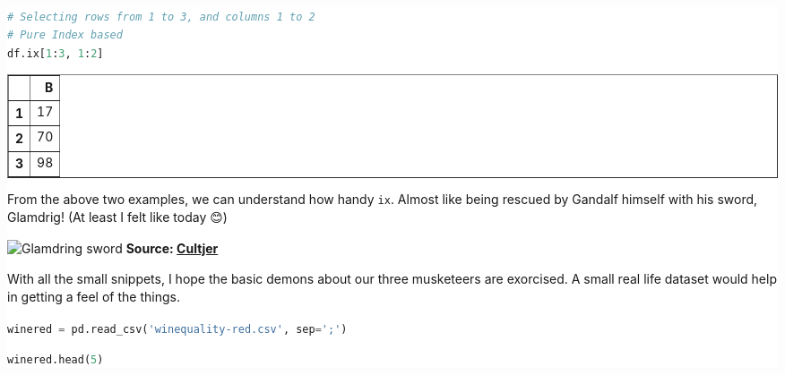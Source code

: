 


```python
# Selecting rows from 1 to 3, and columns 1 to 2
# Pure Index based
df.ix[1:3, 1:2]
```




<div>
<table border="1" class="dataframe">
  <thead>
    <tr style="text-align: right;">
      <th></th>
      <th>B</th>
    </tr>
  </thead>
  <tbody>
    <tr>
      <th>1</th>
      <td>17</td>
    </tr>
    <tr>
      <th>2</th>
      <td>70</td>
    </tr>
    <tr>
      <th>3</th>
      <td>98</td>
    </tr>
  </tbody>
</table>
</div>



From the above two examples, we can understand how handy `ix`. Almost like being rescued by Gandalf himself with his sword, Glamdrig! (At least I felt like today 😊)

![Glamdring sword](http://www.cultjer.com/img/ug_photo/2013_11/BYKqJjNIYAA9SHL20131103223218.jpg)
**Source: [Cultjer](http://www.cultjer.com/gandalf-and-sword)**

With all the small snippets, I hope the basic demons about our three musketeers are exorcised. A small real life dataset would help in getting a feel of the things.


```python
winered = pd.read_csv('winequality-red.csv', sep=';')
```


```python
winered.head(5)
```


